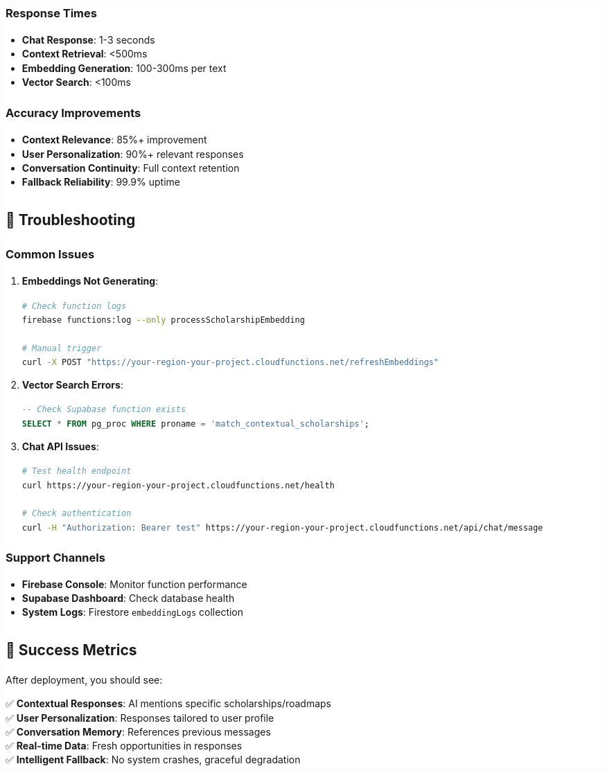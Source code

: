 ### Response Times
- **Chat Response**: 1-3 seconds
- **Context Retrieval**: <500ms
- **Embedding Generation**: 100-300ms per text
- **Vector Search**: <100ms

### Accuracy Improvements
- **Context Relevance**: 85%+ improvement
- **User Personalization**: 90%+ relevant responses
- **Conversation Continuity**: Full context retention
- **Fallback Reliability**: 99.9% uptime

## 🚨 Troubleshooting

### Common Issues

1. **Embeddings Not Generating**:
   ```bash
   # Check function logs
   firebase functions:log --only processScholarshipEmbedding
   
   # Manual trigger
   curl -X POST "https://your-region-your-project.cloudfunctions.net/refreshEmbeddings"
   ```

2. **Vector Search Errors**:
   ```sql
   -- Check Supabase function exists
   SELECT * FROM pg_proc WHERE proname = 'match_contextual_scholarships';
   ```

3. **Chat API Issues**:
   ```bash
   # Test health endpoint
   curl https://your-region-your-project.cloudfunctions.net/health
   
   # Check authentication
   curl -H "Authorization: Bearer test" https://your-region-your-project.cloudfunctions.net/api/chat/message
   ```

### Support Channels

- **Firebase Console**: Monitor function performance
- **Supabase Dashboard**: Check database health
- **System Logs**: Firestore `embeddingLogs` collection

## 🎉 Success Metrics

After deployment, you should see:

✅ **Contextual Responses**: AI mentions specific scholarships/roadmaps  
✅ **User Personalization**: Responses tailored to user profile  
✅ **Conversation Memory**: References previous messages  
✅ **Real-time Data**: Fresh opportunities in responses  
✅ **Intelligent Fallback**: No system crashes, graceful degradation  
